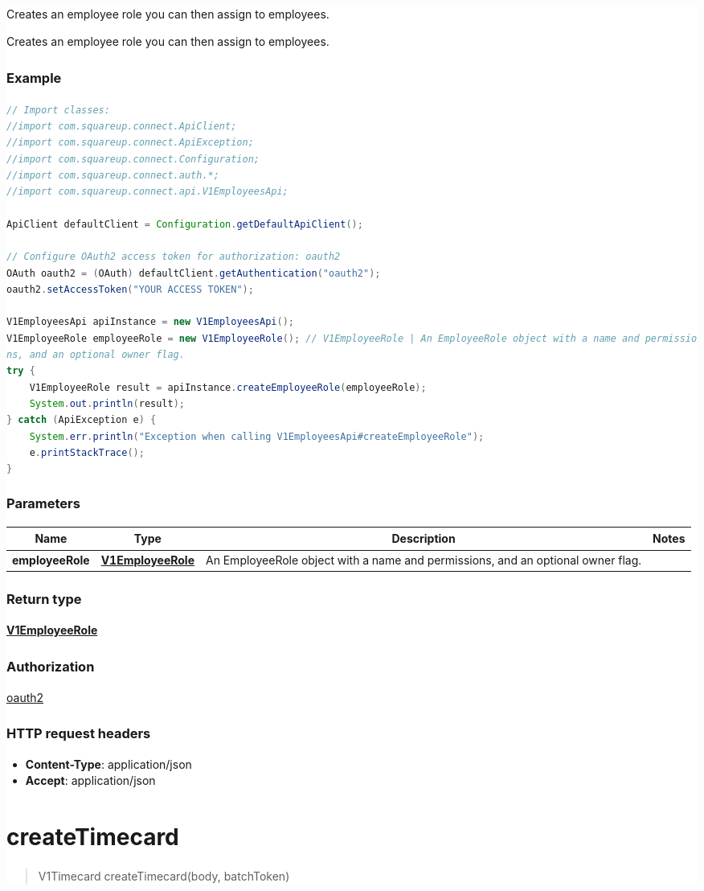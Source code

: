 Creates an employee role you can then assign to employees.

Creates an employee role you can then assign to employees.

### Example
```java
// Import classes:
//import com.squareup.connect.ApiClient;
//import com.squareup.connect.ApiException;
//import com.squareup.connect.Configuration;
//import com.squareup.connect.auth.*;
//import com.squareup.connect.api.V1EmployeesApi;

ApiClient defaultClient = Configuration.getDefaultApiClient();

// Configure OAuth2 access token for authorization: oauth2
OAuth oauth2 = (OAuth) defaultClient.getAuthentication("oauth2");
oauth2.setAccessToken("YOUR ACCESS TOKEN");

V1EmployeesApi apiInstance = new V1EmployeesApi();
V1EmployeeRole employeeRole = new V1EmployeeRole(); // V1EmployeeRole | An EmployeeRole object with a name and permissions, and an optional owner flag.
try {
    V1EmployeeRole result = apiInstance.createEmployeeRole(employeeRole);
    System.out.println(result);
} catch (ApiException e) {
    System.err.println("Exception when calling V1EmployeesApi#createEmployeeRole");
    e.printStackTrace();
}
```

### Parameters

Name | Type | Description  | Notes
------------- | ------------- | ------------- | -------------
 **employeeRole** | [**V1EmployeeRole**](V1EmployeeRole.md)| An EmployeeRole object with a name and permissions, and an optional owner flag. |

### Return type

[**V1EmployeeRole**](V1EmployeeRole.md)

### Authorization

[oauth2](../README.md#oauth2)

### HTTP request headers

 - **Content-Type**: application/json
 - **Accept**: application/json

<a name="createTimecard"></a>
# **createTimecard**
> V1Timecard createTimecard(body, batchToken)
